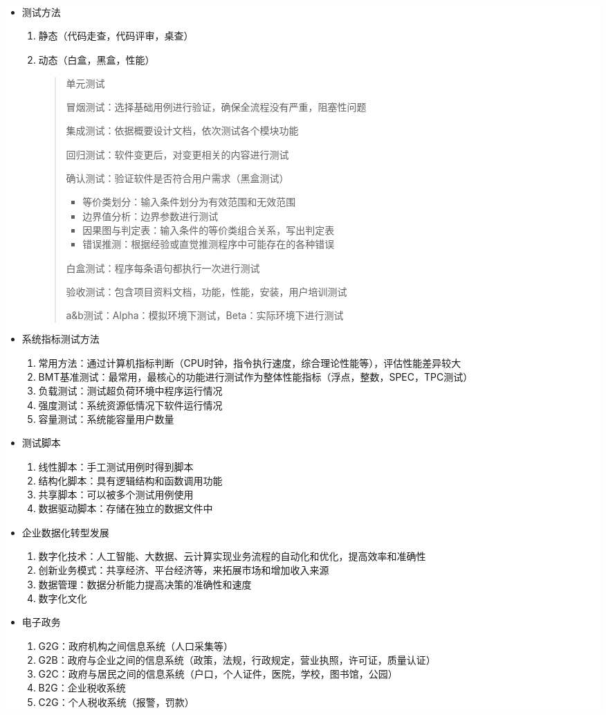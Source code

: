 - 测试方法

  1. 静态（代码走查，代码评审，桌查）

  2. 动态（白盒，黑盒，性能）

     > 单元测试
     >
     > 冒烟测试：选择基础用例进行验证，确保全流程没有严重，阻塞性问题
     >
     > 集成测试：依据概要设计文档，依次测试各个模块功能
     >
     > 回归测试：软件变更后，对变更相关的内容进行测试
     >
     > 确认测试：验证软件是否符合用户需求（黑盒测试）
     >
     > - 等价类划分：输入条件划分为有效范围和无效范围
     > - 边界值分析：边界参数进行测试
     > - 因果图与判定表：输入条件的等价类组合关系，写出判定表
     > - 错误推测：根据经验或直觉推测程序中可能存在的各种错误
     >
     > 白盒测试：程序每条语句都执行一次进行测试
     >
     > 验收测试：包含项目资料文档，功能，性能，安装，用户培训测试
     >
     > a&b测试：Alpha：模拟环境下测试，Beta：实际环境下进行测试

- 系统指标测试方法

  1. 常用方法：通过计算机指标判断（CPU时钟，指令执行速度，综合理论性能等），评估性能差异较大
  2. BMT基准测试：最常用，最核心的功能进行测试作为整体性能指标（浮点，整数，SPEC，TPC测试）
  3. 负载测试：测试超负荷环境中程序运行情况
  4. 强度测试：系统资源低情况下软件运行情况
  5. 容量测试：系统能容量用户数量

- 测试脚本

  1. 线性脚本：手工测试用例时得到脚本
  2. 结构化脚本：具有逻辑结构和函数调用功能
  3. 共享脚本：可以被多个测试用例使用
  4. 数据驱动脚本：存储在独立的数据文件中

- 企业数据化转型发展

  1. 数字化技术：人工智能、大数据、云计算实现业务流程的自动化和优化，提高效率和准确性
  2. 创新业务模式：共享经济、平台经济等，来拓展市场和增加收入来源
  3. 数据管理：数据分析能力提高决策的准确性和速度
  4. 数字化文化

- 电子政务

  1. G2G：政府机构之间信息系统（人口采集等）
  2. G2B：政府与企业之间的信息系统（政策，法规，行政规定，营业执照，许可证，质量认证）
  3. G2C：政府与居民之间的信息系统（户口，个人证件，医院，学校，图书馆，公园）
  4. B2G：企业税收系统
  5. C2G：个人税收系统（报警，罚款）
